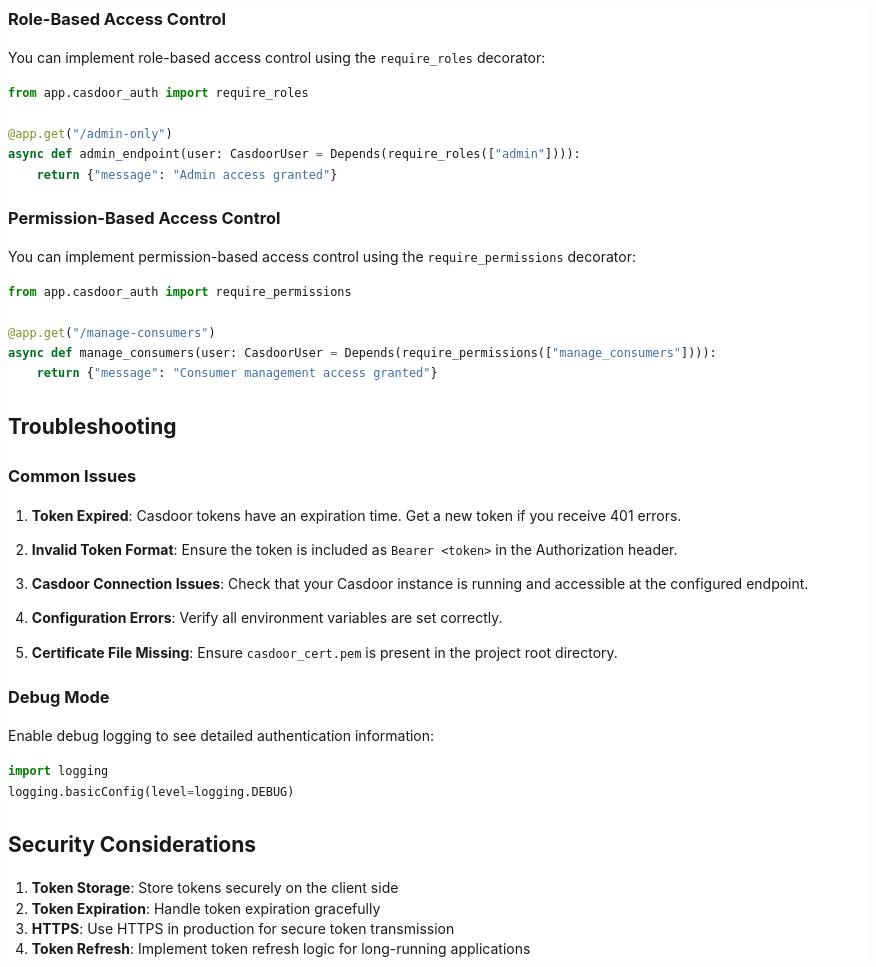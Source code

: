 ### Role-Based Access Control

You can implement role-based access control using the `require_roles` decorator:

```python
from app.casdoor_auth import require_roles

@app.get("/admin-only")
async def admin_endpoint(user: CasdoorUser = Depends(require_roles(["admin"]))):
    return {"message": "Admin access granted"}
```

### Permission-Based Access Control

You can implement permission-based access control using the `require_permissions` decorator:

```python
from app.casdoor_auth import require_permissions

@app.get("/manage-consumers")
async def manage_consumers(user: CasdoorUser = Depends(require_permissions(["manage_consumers"]))):
    return {"message": "Consumer management access granted"}
```

## Troubleshooting

### Common Issues

1. **Token Expired**: Casdoor tokens have an expiration time. Get a new token if you receive 401 errors.

2. **Invalid Token Format**: Ensure the token is included as `Bearer <token>` in the Authorization header.

3. **Casdoor Connection Issues**: Check that your Casdoor instance is running and accessible at the configured endpoint.

4. **Configuration Errors**: Verify all environment variables are set correctly.
5. **Certificate File Missing**: Ensure `casdoor_cert.pem` is present in the project root directory.

### Debug Mode

Enable debug logging to see detailed authentication information:

```python
import logging
logging.basicConfig(level=logging.DEBUG)
```

## Security Considerations

1. **Token Storage**: Store tokens securely on the client side
2. **Token Expiration**: Handle token expiration gracefully
3. **HTTPS**: Use HTTPS in production for secure token transmission
4. **Token Refresh**: Implement token refresh logic for long-running applications 